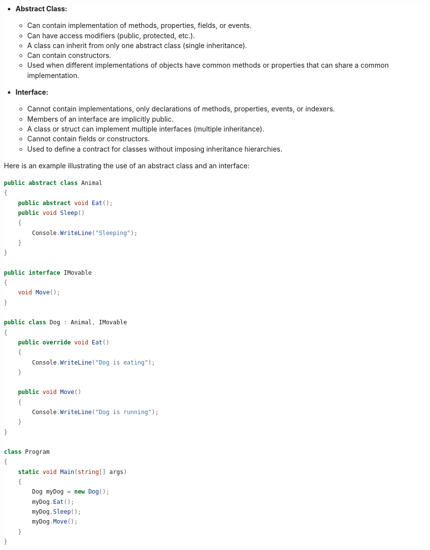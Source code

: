 - **Abstract Class:**
  - Can contain implementation of methods, properties, fields, or events.
  - Can have access modifiers (public, protected, etc.).
  - A class can inherit from only one abstract class (single inheritance).
  - Can contain constructors.
  - Used when different implementations of objects have common methods or properties that can share a common implementation.

- **Interface:**
  - Cannot contain implementations, only declarations of methods, properties, events, or indexers.
  - Members of an interface are implicitly public.
  - A class or struct can implement multiple interfaces (multiple inheritance).
  - Cannot contain fields or constructors.
  - Used to define a contract for classes without imposing inheritance hierarchies.

Here is an example illustrating the use of an abstract class and an interface:

```csharp
public abstract class Animal
{
    public abstract void Eat();
    public void Sleep()
    {
        Console.WriteLine("Sleeping");
    }
}

public interface IMovable
{
    void Move();
}

public class Dog : Animal, IMovable
{
    public override void Eat()
    {
        Console.WriteLine("Dog is eating");
    }

    public void Move()
    {
        Console.WriteLine("Dog is running");
    }
}

class Program
{
    static void Main(string[] args)
    {
        Dog myDog = new Dog();
        myDog.Eat();
        myDog.Sleep();
        myDog.Move();
    }
}
```
